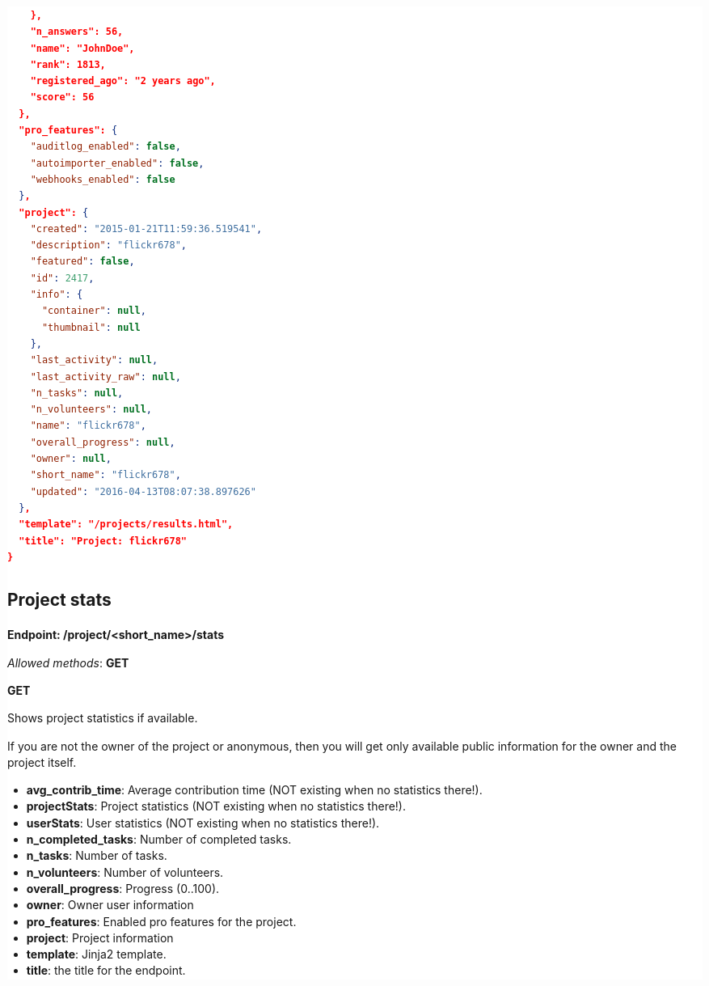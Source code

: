 ```json
    },
    "n_answers": 56,
    "name": "JohnDoe",
    "rank": 1813,
    "registered_ago": "2 years ago",
    "score": 56
  },
  "pro_features": {
    "auditlog_enabled": false,
    "autoimporter_enabled": false,
    "webhooks_enabled": false
  },
  "project": {
    "created": "2015-01-21T11:59:36.519541",
    "description": "flickr678",
    "featured": false,
    "id": 2417,
    "info": {
      "container": null,
      "thumbnail": null
    },
    "last_activity": null,
    "last_activity_raw": null,
    "n_tasks": null,
    "n_volunteers": null,
    "name": "flickr678",
    "overall_progress": null,
    "owner": null,
    "short_name": "flickr678",
    "updated": "2016-04-13T08:07:38.897626"
  },
  "template": "/projects/results.html",
  "title": "Project: flickr678"
}
```

## Project stats

**Endpoint: /project/&lt;short\_name&gt;/stats**

*Allowed methods*: **GET**

**GET**

Shows project statistics if available.

If you are not the owner of the project or anonymous, then you will get only available public information for the owner and the project itself.

-   **avg\_contrib\_time**: Average contribution time (NOT existing when
    no statistics there!).
-   **projectStats**: Project statistics (NOT existing when no
    statistics there!).
-   **userStats**: User statistics (NOT existing when no statistics
    there!).
-   **n\_completed\_tasks**: Number of completed tasks.
-   **n\_tasks**: Number of tasks.
-   **n\_volunteers**: Number of volunteers.
-   **overall\_progress**: Progress (0..100).
-   **owner**: Owner user information
-   **pro\_features**: Enabled pro features for the project.
-   **project**: Project information
-   **template**: Jinja2 template.
-   **title**: the title for the endpoint.
